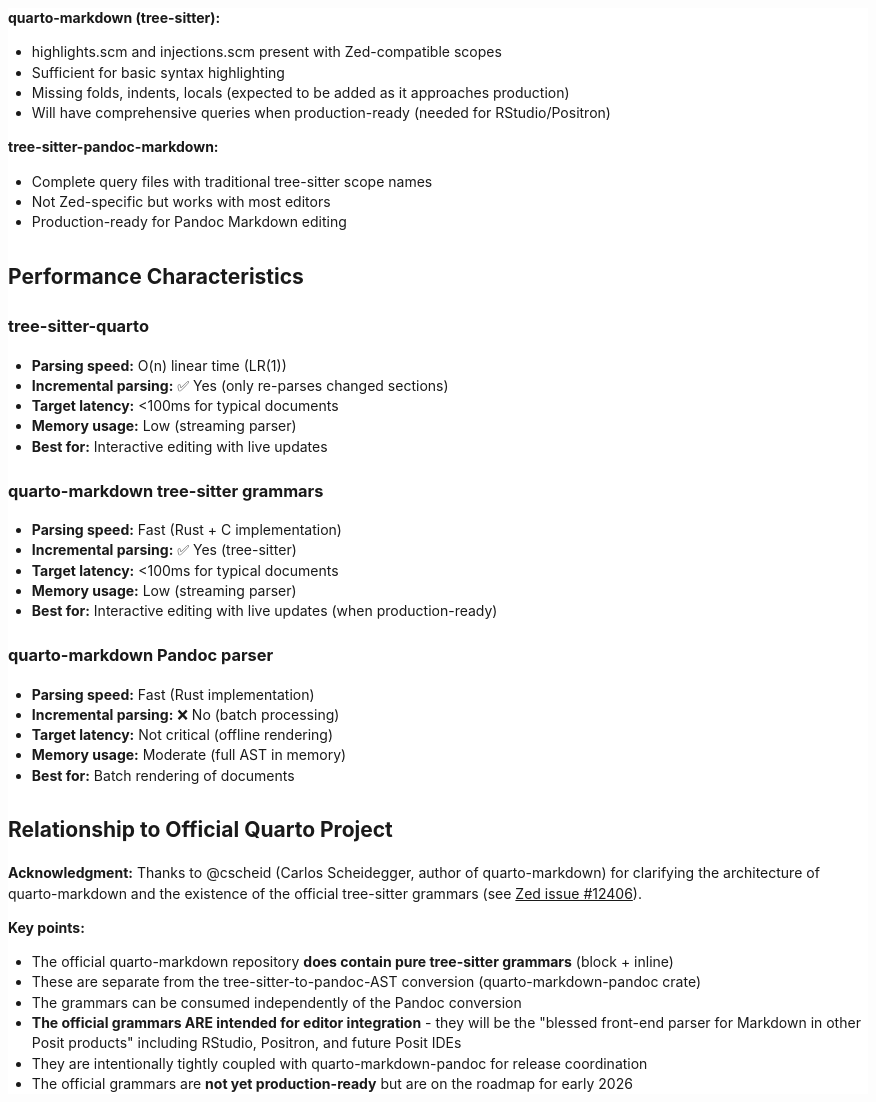 **quarto-markdown (tree-sitter):**
- highlights.scm and injections.scm present with Zed-compatible scopes
- Sufficient for basic syntax highlighting
- Missing folds, indents, locals (expected to be added as it approaches production)
- Will have comprehensive queries when production-ready (needed for RStudio/Positron)

**tree-sitter-pandoc-markdown:**
- Complete query files with traditional tree-sitter scope names
- Not Zed-specific but works with most editors
- Production-ready for Pandoc Markdown editing

## Performance Characteristics

### tree-sitter-quarto

- **Parsing speed:** O(n) linear time (LR(1))
- **Incremental parsing:** ✅ Yes (only re-parses changed sections)
- **Target latency:** <100ms for typical documents
- **Memory usage:** Low (streaming parser)
- **Best for:** Interactive editing with live updates

### quarto-markdown tree-sitter grammars

- **Parsing speed:** Fast (Rust + C implementation)
- **Incremental parsing:** ✅ Yes (tree-sitter)
- **Target latency:** <100ms for typical documents
- **Memory usage:** Low (streaming parser)
- **Best for:** Interactive editing with live updates (when production-ready)

### quarto-markdown Pandoc parser

- **Parsing speed:** Fast (Rust implementation)
- **Incremental parsing:** ❌ No (batch processing)
- **Target latency:** Not critical (offline rendering)
- **Memory usage:** Moderate (full AST in memory)
- **Best for:** Batch rendering of documents

## Relationship to Official Quarto Project

**Acknowledgment:** Thanks to @cscheid (Carlos Scheidegger, author of quarto-markdown) for clarifying the architecture of quarto-markdown and the existence of the official tree-sitter grammars (see [Zed issue #12406](https://github.com/zed-industries/zed/issues/12406#issuecomment-3402303659)).

**Key points:**
- The official quarto-markdown repository **does contain pure tree-sitter grammars** (block + inline)
- These are separate from the tree-sitter-to-pandoc-AST conversion (quarto-markdown-pandoc crate)
- The grammars can be consumed independently of the Pandoc conversion
- **The official grammars ARE intended for editor integration** - they will be the "blessed front-end parser for Markdown in other Posit products" including RStudio, Positron, and future Posit IDEs
- They are intentionally tightly coupled with quarto-markdown-pandoc for release coordination
- The official grammars are **not yet production-ready** but are on the roadmap for early 2026
